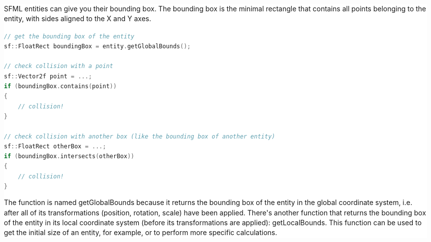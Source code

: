 SFML entities can give you their bounding box. The bounding box is the minimal rectangle that contains all points belonging to the entity, with sides aligned to the X and Y axes.

```cpp
// get the bounding box of the entity
sf::FloatRect boundingBox = entity.getGlobalBounds();

// check collision with a point
sf::Vector2f point = ...;
if (boundingBox.contains(point))
{
    // collision!
}

// check collision with another box (like the bounding box of another entity)
sf::FloatRect otherBox = ...;
if (boundingBox.intersects(otherBox))
{
    // collision!
}
```
The function is named getGlobalBounds because it returns the bounding box of the entity in the global coordinate system, i.e. after all of its transformations (position, rotation, scale) have been applied.
There's another function that returns the bounding box of the entity in its local coordinate system (before its transformations are applied): getLocalBounds. This function can be used to get the initial size of an entity, for example, or to perform more specific calculations.
